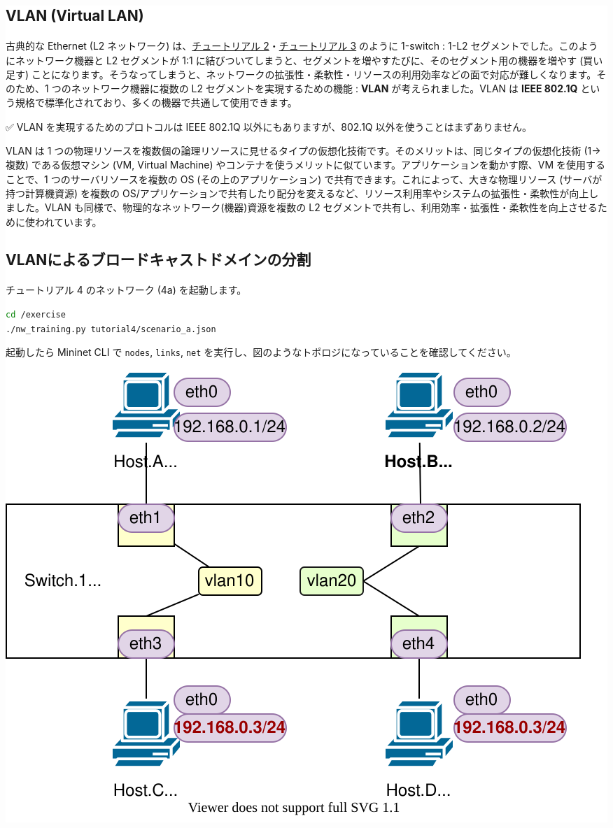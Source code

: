 ## VLAN (Virtual LAN)

古典的な Ethernet (L2 ネットワーク) は、[チュートリアル 2](../tutorial2/scenario.md)・[チュートリアル 3](../tutorial3/scenario.md) のように 1-switch : 1-L2 セグメントでした。このようにネットワーク機器と L2 セグメントが 1:1 に結びついてしまうと、セグメントを増やすたびに、そのセグメント用の機器を増やす (買い足す) ことになります。そうなってしまうと、ネットワークの拡張性・柔軟性・リソースの利用効率などの面で対応が難しくなります。そのため、1 つのネットワーク機器に複数の L2 セグメントを実現するための機能 : **VLAN** が考えられました。VLAN は **IEEE 802.1Q** という規格で標準化されており、多くの機器で共通して使用できます。

:white_check_mark: VLAN を実現するためのプロトコルは IEEE 802.1Q 以外にもありますが、802.1Q 以外を使うことはまずありません。

VLAN は 1 つの物理リソースを複数個の論理リソースに見せるタイプの仮想化技術です。そのメリットは、同じタイプの仮想化技術 (1→複数) である仮想マシン (VM, Virtual Machine) やコンテナを使うメリットに似ています。アプリケーションを動かす際、VM を使用することで、1 つのサーバリソースを複数の OS (その上のアプリケーション) で共有できます。これによって、大きな物理リソース (サーバが持つ計算機資源) を複数の OS/アプリケーションで共有したり配分を変えるなど、リソース利用率やシステムの拡張性・柔軟性が向上しました。VLAN も同様で、物理的なネットワーク(機器)資源を複数の L2 セグメントで共有し、利用効率・拡張性・柔軟性を向上させるために使われています。

## VLANによるブロードキャストドメインの分割

チュートリアル 4 のネットワーク (4a) を起動します。

```bash
cd /exercise
./nw_training.py tutorial4/scenario_a.json
```

起動したら Mininet CLI で `nodes`, `links`, `net` を実行し、図のようなトポロジになっていることを確認してください。

![Topology A](topology_a.drawio.svg)
